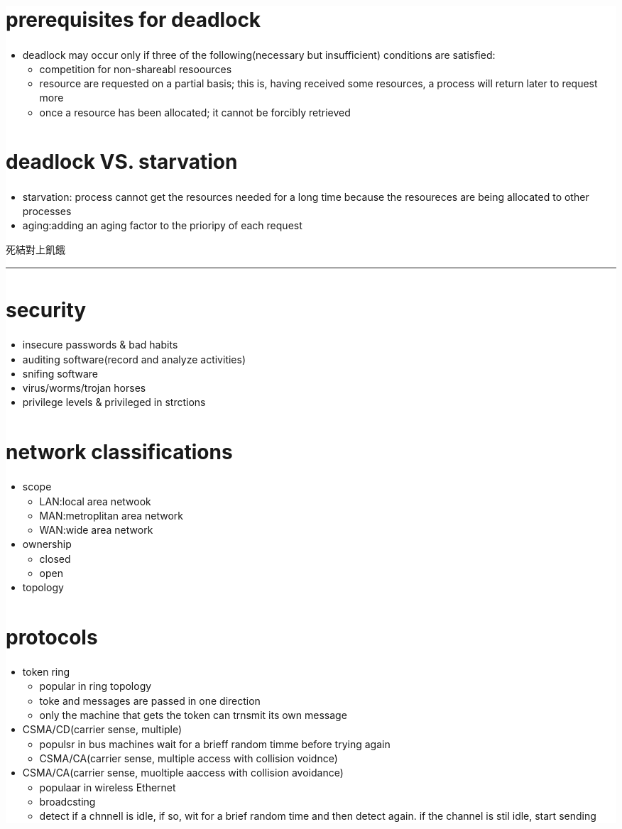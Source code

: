 
# prerequisites for deadlock
- deadlock may occur only if three of the following(necessary but insufficient) conditions are satisfied:
    - competition for non-shareabl resoources
    - resource are requested on a partial basis; this is, having received some resources, a process will return  later to request more
    - once a resource has been allocated; it cannot be forcibly retrieved

# deadlock VS. starvation
- starvation: process cannot get the resources needed for a long time because the resoureces are being allocated to other processes
- aging:adding an aging factor to the prioripy of each request


死結對上飢餓

---

# security
- insecure passwords & bad habits
- auditing software(record and analyze activities)
- snifing software
- virus/worms/trojan horses
- privilege levels & privileged in strctions


# network classifications
- scope
    - LAN:local area netwook
    - MAN:metroplitan area network
    - WAN:wide area network
- ownership
    - closed
    - open
- topology

# protocols
- token ring 
    - popular in ring topology
    - toke and messages are passed in one direction
    - only the machine that gets the token can trnsmit its own message
- CSMA/CD(carrier sense, multiple)
    - populsr in bus machines wait for a brieff random timme before trying again
    - CSMA/CA(carrier sense, multiple access with collision voidnce)
- CSMA/CA(carrier sense, muoltiple aaccess with collision avoidance)
    - populaar in wireless Ethernet
    - broadcsting
    - detect if a chnnell is idle, if so, wit for a brief random time and then detect again. if the channel is stil idle, start sending
